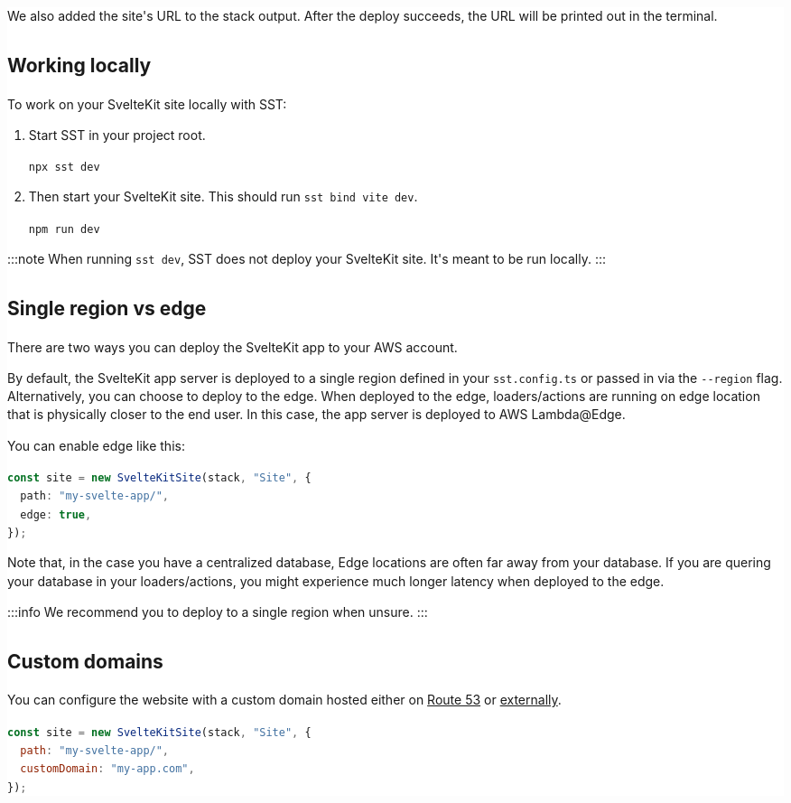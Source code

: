    We also added the site's URL to the stack output. After the deploy succeeds, the URL will be printed out in the terminal.

## Working locally

To work on your SvelteKit site locally with SST:

1. Start SST in your project root.

   ```bash
   npx sst dev
   ```

2. Then start your SvelteKit site. This should run `sst bind vite dev`.

   ```bash
   npm run dev
   ```

:::note
When running `sst dev`, SST does not deploy your SvelteKit site. It's meant to be run locally.
:::

## Single region vs edge

There are two ways you can deploy the SvelteKit app to your AWS account.

By default, the SvelteKit app server is deployed to a single region defined in your `sst.config.ts` or passed in via the `--region` flag. Alternatively, you can choose to deploy to the edge. When deployed to the edge, loaders/actions are running on edge location that is physically closer to the end user. In this case, the app server is deployed to AWS Lambda@Edge.

You can enable edge like this:

```ts
const site = new SvelteKitSite(stack, "Site", {
  path: "my-svelte-app/",
  edge: true,
});
```

Note that, in the case you have a centralized database, Edge locations are often far away from your database. If you are quering your database in your loaders/actions, you might experience much longer latency when deployed to the edge.

:::info
We recommend you to deploy to a single region when unsure.
:::

## Custom domains

You can configure the website with a custom domain hosted either on [Route 53](https://aws.amazon.com/route53/) or [externally](#configuring-externally-hosted-domain).

```js {5}
const site = new SvelteKitSite(stack, "Site", {
  path: "my-svelte-app/",
  customDomain: "my-app.com",
});
```
